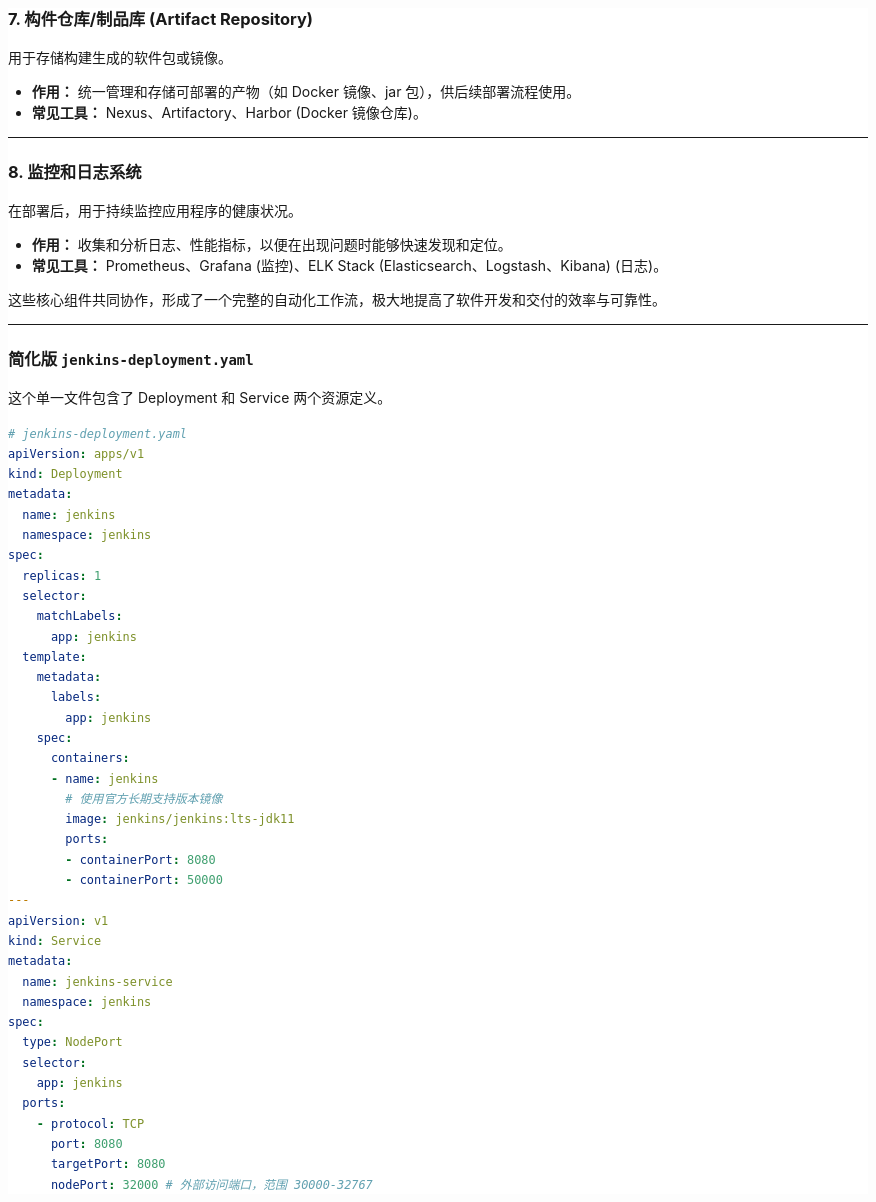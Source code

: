 ### 7. 构件仓库/制品库 (Artifact Repository)

用于存储构建生成的软件包或镜像。

* **作用：** 统一管理和存储可部署的产物（如 Docker 镜像、jar 包），供后续部署流程使用。
* **常见工具：** Nexus、Artifactory、Harbor (Docker 镜像仓库)。

---

### 8. 监控和日志系统

在部署后，用于持续监控应用程序的健康状况。

* **作用：** 收集和分析日志、性能指标，以便在出现问题时能够快速发现和定位。
* **常见工具：** Prometheus、Grafana (监控)、ELK Stack (Elasticsearch、Logstash、Kibana) (日志)。

这些核心组件共同协作，形成了一个完整的自动化工作流，极大地提高了软件开发和交付的效率与可靠性。

-----

### 简化版 `jenkins-deployment.yaml`

这个单一文件包含了 Deployment 和 Service 两个资源定义。

```yaml
# jenkins-deployment.yaml
apiVersion: apps/v1
kind: Deployment
metadata:
  name: jenkins
  namespace: jenkins
spec:
  replicas: 1
  selector:
    matchLabels:
      app: jenkins
  template:
    metadata:
      labels:
        app: jenkins
    spec:
      containers:
      - name: jenkins
        # 使用官方长期支持版本镜像
        image: jenkins/jenkins:lts-jdk11
        ports:
        - containerPort: 8080
        - containerPort: 50000
---
apiVersion: v1
kind: Service
metadata:
  name: jenkins-service
  namespace: jenkins
spec:
  type: NodePort
  selector:
    app: jenkins
  ports:
    - protocol: TCP
      port: 8080
      targetPort: 8080
      nodePort: 32000 # 外部访问端口，范围 30000-32767
```
